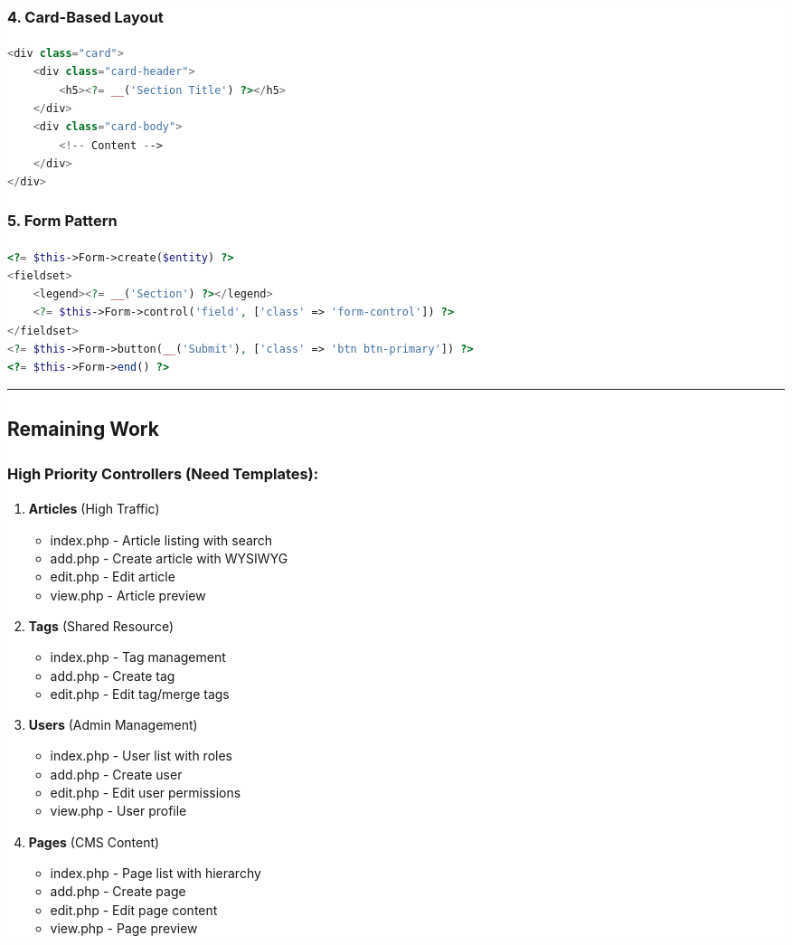 ### 4. **Card-Based Layout**
```php
<div class="card">
    <div class="card-header">
        <h5><?= __('Section Title') ?></h5>
    </div>
    <div class="card-body">
        <!-- Content -->
    </div>
</div>
```

### 5. **Form Pattern**
```php
<?= $this->Form->create($entity) ?>
<fieldset>
    <legend><?= __('Section') ?></legend>
    <?= $this->Form->control('field', ['class' => 'form-control']) ?>
</fieldset>
<?= $this->Form->button(__('Submit'), ['class' => 'btn btn-primary']) ?>
<?= $this->Form->end() ?>
```

---

## Remaining Work

### High Priority Controllers (Need Templates):

1. **Articles** (High Traffic)
   - index.php - Article listing with search
   - add.php - Create article with WYSIWYG
   - edit.php - Edit article
   - view.php - Article preview

2. **Tags** (Shared Resource)
   - index.php - Tag management
   - add.php - Create tag
   - edit.php - Edit tag/merge tags

3. **Users** (Admin Management)
   - index.php - User list with roles
   - add.php - Create user
   - edit.php - Edit user permissions
   - view.php - User profile

4. **Pages** (CMS Content)
   - index.php - Page list with hierarchy
   - add.php - Create page
   - edit.php - Edit page content
   - view.php - Page preview
